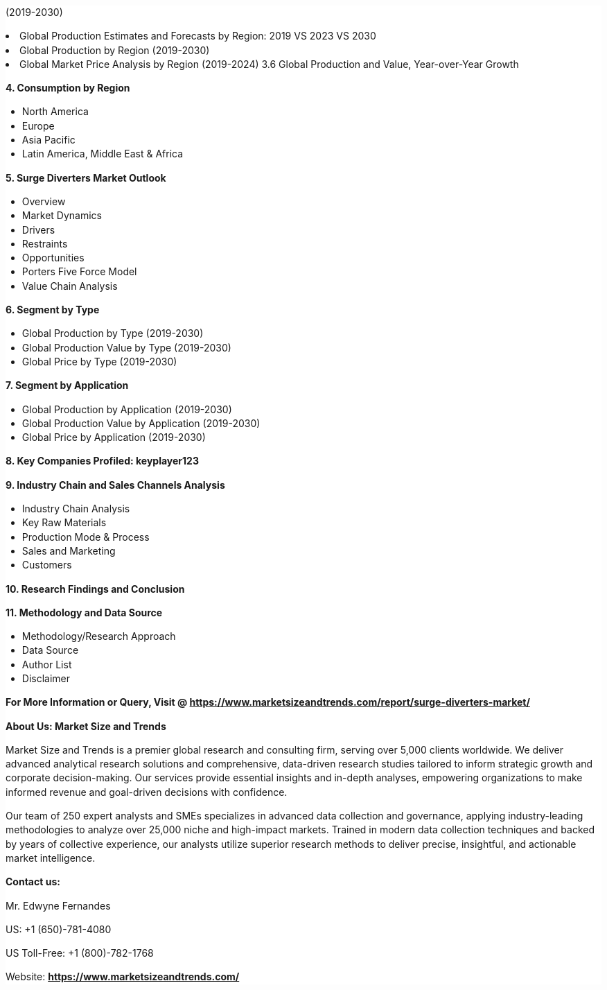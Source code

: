 (2019-2030)</li><li>Global Production Estimates and Forecasts by Region: 2019 VS 2023 VS 2030</li><li>Global Production by Region (2019-2030)</li><li>Global Market Price Analysis by Region (2019-2024) 3.6 Global Production and Value, Year-over-Year Growth</li></ul><p><strong>4. Consumption by Region</strong></p><ul><li>North America</li><li>Europe</li><li>Asia Pacific</li><li>Latin America, Middle East &amp; Africa</li></ul><p><strong>5. Surge Diverters Market Outlook</strong></p><ul><li>Overview</li><li>Market Dynamics</li><li>Drivers</li><li>Restraints</li><li>Opportunities</li><li>Porters Five Force Model</li><li>Value Chain Analysis&nbsp;</li></ul><p><strong>6. Segment by Type</strong></p><ul><li>Global Production by Type (2019-2030)</li><li>Global Production Value by Type (2019-2030)</li><li>Global Price by Type (2019-2030)</li></ul><p><strong>7. Segment by Application</strong></p><ul><li>Global Production by Application (2019-2030)</li><li>Global Production Value by Application (2019-2030)</li><li>Global Price by Application (2019-2030)</li></ul><p><strong>8. Key Companies Profiled: keyplayer123</strong></p><p><strong>9. Industry Chain and Sales Channels Analysis</strong></p><ul><li>Industry Chain Analysis</li><li>Key Raw Materials</li><li>Production Mode &amp; Process</li><li>Sales and Marketing</li><li>Customers</li></ul><p><strong>10. Research Findings and Conclusion</strong></p><p><strong>11. Methodology and Data Source</strong></p><ul><li>Methodology/Research Approach</li><li>Data Source</li><li>Author List</li><li>Disclaimer</li></ul></p><p><strong>For More Information or Query, Visit @ <a href="https://www.marketsizeandtrends.com/report/surge-diverters-market/">https://www.marketsizeandtrends.com/report/surge-diverters-market/</a></strong></p><p><strong>About Us: Market Size and Trends</strong></p><p>Market Size and Trends is a premier global research and consulting firm, serving over 5,000 clients worldwide. We deliver advanced analytical research solutions and comprehensive, data-driven research studies tailored to inform strategic growth and corporate decision-making. Our services provide essential insights and in-depth analyses, empowering organizations to make informed revenue and goal-driven decisions with confidence.</p><p>Our team of 250 expert analysts and SMEs specializes in advanced data collection and governance, applying industry-leading methodologies to analyze over 25,000 niche and high-impact markets. Trained in modern data collection techniques and backed by years of collective experience, our analysts utilize superior research methods to deliver precise, insightful, and actionable market intelligence.</p><p><strong>Contact us:</strong></p><p>Mr. Edwyne Fernandes</p><p>US: +1 (650)-781-4080</p><p>US Toll-Free: +1 (800)-782-1768</p><p>Website: <strong><a href="https://www.marketsizeandtrends.com/">https://www.marketsizeandtrends.com/</a></strong></p>
